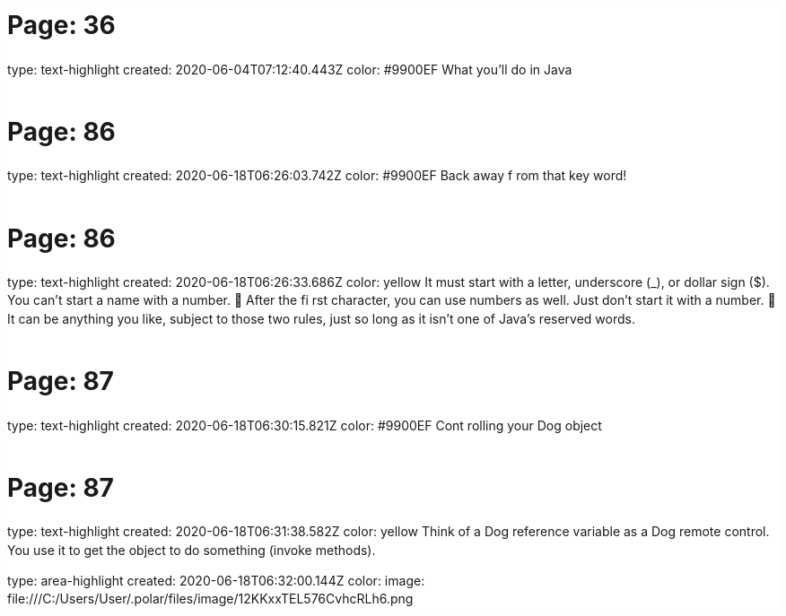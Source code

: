 # Page: 36
type: text-highlight
created: 2020-06-04T07:12:40.443Z
color: #9900EF
What you’ll do in Java

# Page: 86
type: text-highlight
created: 2020-06-18T06:26:03.742Z
color: #9900EF
Back away f rom that key word!

# Page: 86
type: text-highlight
created: 2020-06-18T06:26:33.686Z
color: yellow
It must start with a letter, underscore (_), or 
dollar sign ($). You can’t start a name with a 
number.

After the fi rst character, you can use numbers as 
well. Just don’t start it with a number.

  It can be anything you like, subject to those two 
rules, just so long as it isn’t one of Java’s reserved 
words. 

# Page: 87
type: text-highlight
created: 2020-06-18T06:30:15.821Z
color: #9900EF
Cont rolling your Dog object

# Page: 87
type: text-highlight
created: 2020-06-18T06:31:38.582Z
color: yellow
Think of a Dog 
reference variable as 
a Dog remote control. 
You use it to get the 
object to do something 
(invoke methods).

type: area-highlight
created: 2020-06-18T06:32:00.144Z
color: 
image: file:///C:/Users/User/.polar/files/image/12KKxxTEL576CvhcRLh6.png
